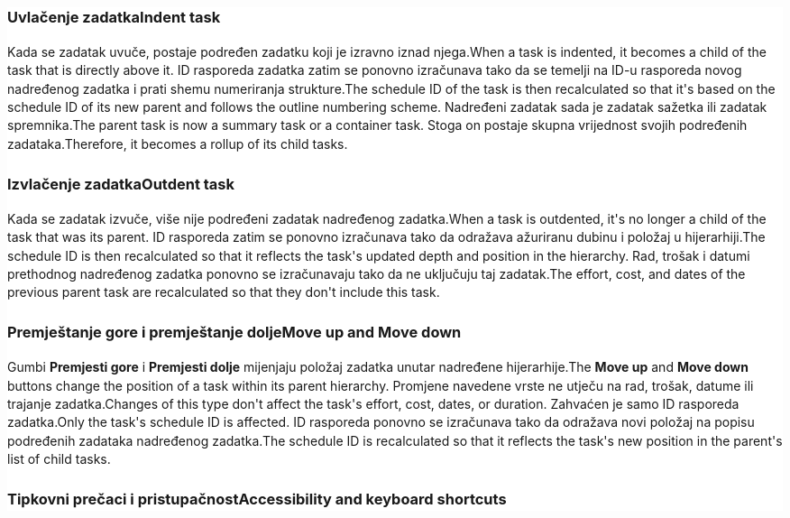 ### <a name="indent-task"></a><span data-ttu-id="fb4e7-146">Uvlačenje zadatka</span><span class="sxs-lookup"><span data-stu-id="fb4e7-146">Indent task</span></span>

<span data-ttu-id="fb4e7-147">Kada se zadatak uvuče, postaje podređen zadatku koji je izravno iznad njega.</span><span class="sxs-lookup"><span data-stu-id="fb4e7-147">When a task is indented, it becomes a child of the task that is directly above it.</span></span> <span data-ttu-id="fb4e7-148">ID rasporeda zadatka zatim se ponovno izračunava tako da se temelji na ID-u rasporeda novog nadređenog zadatka i prati shemu numeriranja strukture.</span><span class="sxs-lookup"><span data-stu-id="fb4e7-148">The schedule ID of the task is then recalculated so that it's based on the schedule ID of its new parent and follows the outline numbering scheme.</span></span> <span data-ttu-id="fb4e7-149">Nadređeni zadatak sada je zadatak sažetka ili zadatak spremnika.</span><span class="sxs-lookup"><span data-stu-id="fb4e7-149">The parent task is now a summary task or a container task.</span></span> <span data-ttu-id="fb4e7-150">Stoga on postaje skupna vrijednost svojih podređenih zadataka.</span><span class="sxs-lookup"><span data-stu-id="fb4e7-150">Therefore, it becomes a rollup of its child tasks.</span></span>

### <a name="outdent-task"></a><span data-ttu-id="fb4e7-151">Izvlačenje zadatka</span><span class="sxs-lookup"><span data-stu-id="fb4e7-151">Outdent task</span></span> 

<span data-ttu-id="fb4e7-152">Kada se zadatak izvuče, više nije podređeni zadatak nadređenog zadatka.</span><span class="sxs-lookup"><span data-stu-id="fb4e7-152">When a task is outdented, it's no longer a child of the task that was its parent.</span></span> <span data-ttu-id="fb4e7-153">ID rasporeda zatim se ponovno izračunava tako da odražava ažuriranu dubinu i položaj u hijerarhiji.</span><span class="sxs-lookup"><span data-stu-id="fb4e7-153">The schedule ID is then recalculated so that it reflects the task's updated depth and position in the hierarchy.</span></span> <span data-ttu-id="fb4e7-154">Rad, trošak i datumi prethodnog nadređenog zadatka ponovno se izračunavaju tako da ne uključuju taj zadatak.</span><span class="sxs-lookup"><span data-stu-id="fb4e7-154">The effort, cost, and dates of the previous parent task are recalculated so that they don't include this task.</span></span>

### <a name="move-up-and-move-down"></a><span data-ttu-id="fb4e7-155">Premještanje gore i premještanje dolje</span><span class="sxs-lookup"><span data-stu-id="fb4e7-155">Move up and Move down</span></span> 

<span data-ttu-id="fb4e7-156">Gumbi **Premjesti gore** i **Premjesti dolje** mijenjaju položaj zadatka unutar nadređene hijerarhije.</span><span class="sxs-lookup"><span data-stu-id="fb4e7-156">The **Move up** and **Move down** buttons change the position of a task within its parent hierarchy.</span></span> <span data-ttu-id="fb4e7-157">Promjene navedene vrste ne utječu na rad, trošak, datume ili trajanje zadatka.</span><span class="sxs-lookup"><span data-stu-id="fb4e7-157">Changes of this type don't affect the task's effort, cost, dates, or duration.</span></span> <span data-ttu-id="fb4e7-158">Zahvaćen je samo ID rasporeda zadatka.</span><span class="sxs-lookup"><span data-stu-id="fb4e7-158">Only the task's schedule ID is affected.</span></span> <span data-ttu-id="fb4e7-159">ID rasporeda ponovno se izračunava tako da odražava novi položaj na popisu podređenih zadataka nadređenog zadatka.</span><span class="sxs-lookup"><span data-stu-id="fb4e7-159">The schedule ID is recalculated so that it reflects the task's new position in the parent's list of child tasks.</span></span>

### <a name="accessibility-and-keyboard-shortcuts"></a><span data-ttu-id="fb4e7-160">Tipkovni prečaci i pristupačnost</span><span class="sxs-lookup"><span data-stu-id="fb4e7-160">Accessibility and keyboard shortcuts</span></span>
